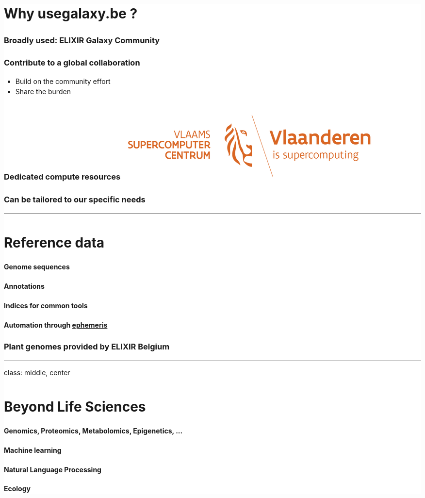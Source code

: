 
# Why usegalaxy.be ?

### Broadly used: ELIXIR Galaxy Community

### Contribute to a global collaboration

* Build on the community effort
* Share the burden

### Dedicated compute resources ![:scale 40%](images/VSC.png)

### Can be tailored to our specific needs

---

# Reference data

#### Genome sequences
#### Annotations
#### Indices for common tools
#### Automation through [ephemeris](https://ephemeris.readthedocs.org/)

### Plant genomes provided by ELIXIR Belgium


---
class: middle, center

# Beyond Life Sciences

#### Genomics, Proteomics, Metabolomics, Epigenetics, ...
#### Machine learning
#### Natural Language Processing
#### Ecology

<iframe width="560" height="315" src="https://www.youtube.com/embed/U6mu3QrK9Ao" frameborder="0" allow="accelerometer; autoplay; encrypted-media; gyroscope; picture-in-picture" allowfullscreen></iframe>
